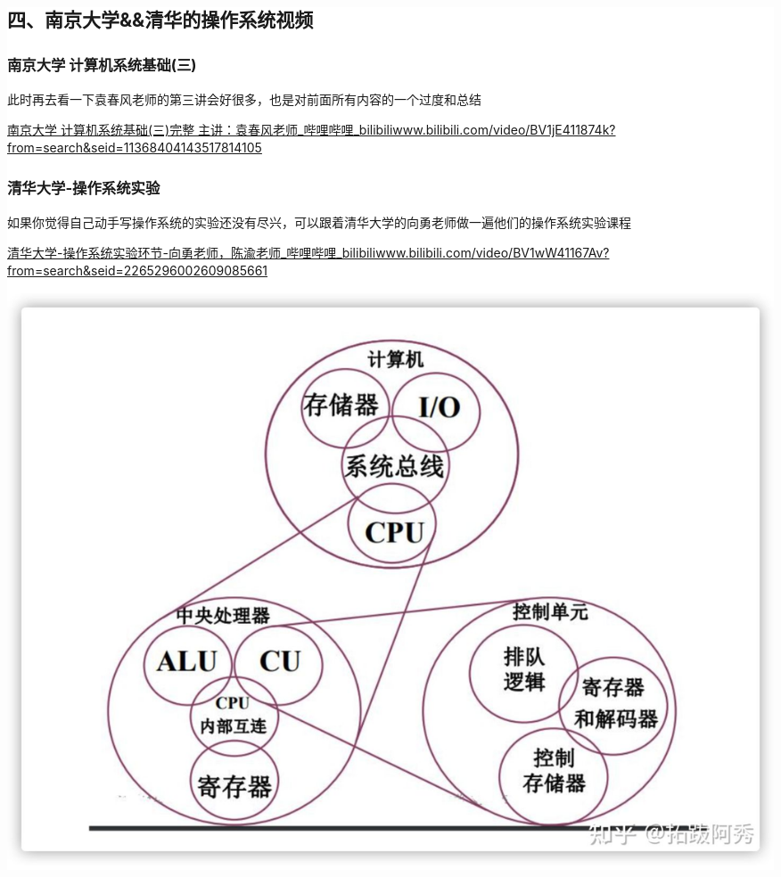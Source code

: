 ## 四、南京大学&&清华的操作系统视频

### 南京大学 计算机系统基础(三)

此时再去看一下袁春风老师的第三讲会好很多，也是对前面所有内容的一个过度和总结

[南京大学 计算机系统基础(三)完整 主讲：袁春风老师_哔哩哔哩_bilibiliwww.bilibili.com/video/BV1jE411874k?from=search&seid=11368404143517814105](https://link.zhihu.com/?target=https%3A//www.bilibili.com/video/BV1jE411874k%3Ffrom%3Dsearch%26seid%3D11368404143517814105)

### 清华大学-操作系统实验

如果你觉得自己动手写操作系统的实验还没有尽兴，可以跟着清华大学的向勇老师做一遍他们的操作系统实验课程

[清华大学-操作系统实验环节-向勇老师，陈渝老师_哔哩哔哩_bilibiliwww.bilibili.com/video/BV1wW41167Av?from=search&seid=2265296002609085661](https://link.zhihu.com/?target=https%3A//www.bilibili.com/video/BV1wW41167Av%3Ffrom%3Dsearch%26seid%3D2265296002609085661)

![](./02-os.assets/202208061715005.png)
